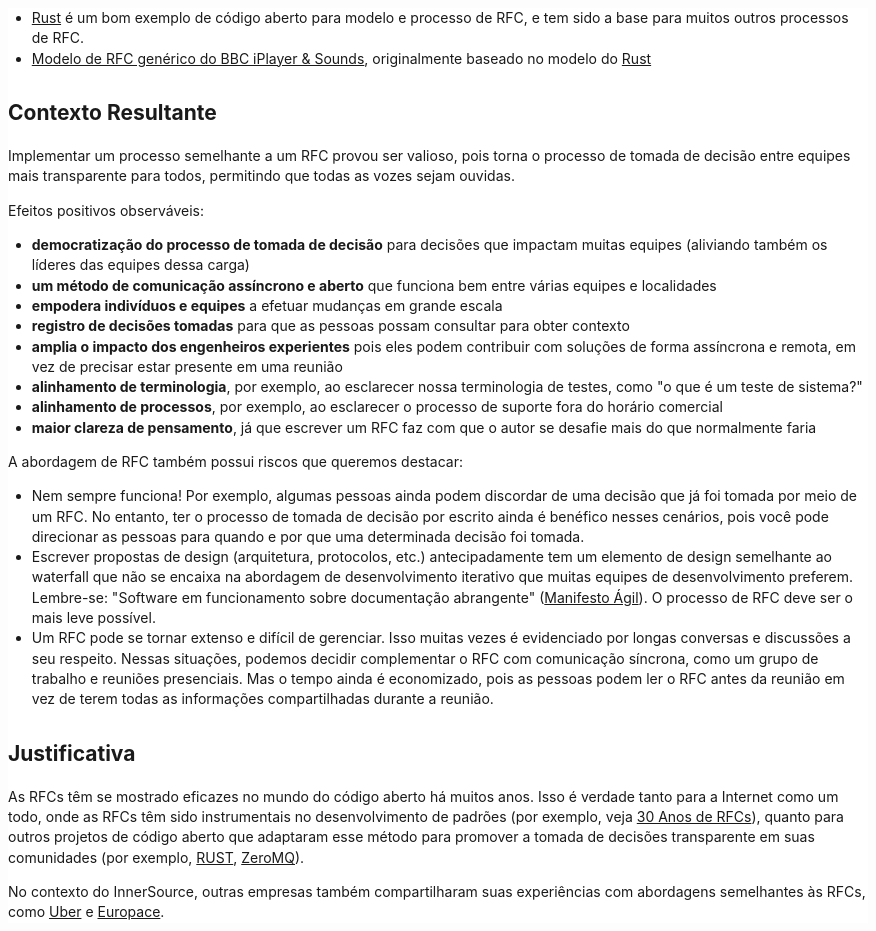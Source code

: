 - [Rust][rust] é um bom exemplo de código aberto para modelo e processo de RFC, e tem sido a base para muitos outros processos de RFC.
- [Modelo de RFC genérico do BBC iPlayer & Sounds](../templates/rfc.md), originalmente baseado no modelo do [Rust][rust]

## Contexto Resultante

Implementar um processo semelhante a um RFC provou ser valioso, pois torna o processo de tomada de decisão entre equipes mais transparente para todos, permitindo que todas as vozes sejam ouvidas.

Efeitos positivos observáveis:

- **democratização do processo de tomada de decisão** para decisões que impactam muitas equipes (aliviando também os líderes das equipes dessa carga)
- **um método de comunicação assíncrono e aberto** que funciona bem entre várias equipes e localidades
- **empodera indivíduos e equipes** a efetuar mudanças em grande escala
- **registro de decisões tomadas** para que as pessoas possam consultar para obter contexto
- **amplia o impacto dos engenheiros experientes** pois eles podem contribuir com soluções de forma assíncrona e remota, em vez de precisar estar presente em uma reunião
- **alinhamento de terminologia**, por exemplo, ao esclarecer nossa terminologia de testes, como "o que é um teste de sistema?"
- **alinhamento de processos**, por exemplo, ao esclarecer o processo de suporte fora do horário comercial
- **maior clareza de pensamento**, já que escrever um RFC faz com que o autor se desafie mais do que normalmente faria

A abordagem de RFC também possui riscos que queremos destacar:

- Nem sempre funciona! Por exemplo, algumas pessoas ainda podem discordar de uma decisão que já foi tomada por meio de um RFC. No entanto, ter o processo de tomada de decisão por escrito ainda é benéfico nesses cenários, pois você pode direcionar as pessoas para quando e por que uma determinada decisão foi tomada.
- Escrever propostas de design (arquitetura, protocolos, etc.) antecipadamente tem um elemento de design semelhante ao waterfall que não se encaixa na abordagem de desenvolvimento iterativo que muitas equipes de desenvolvimento preferem. Lembre-se: "Software em funcionamento sobre documentação abrangente" ([Manifesto Ágil](https://agilemanifesto.org/)). O processo de RFC deve ser o mais leve possível.
- Um RFC pode se tornar extenso e difícil de gerenciar. Isso muitas vezes é evidenciado por longas conversas e discussões a seu respeito. Nessas situações, podemos decidir complementar o RFC com comunicação síncrona, como um grupo de trabalho e reuniões presenciais. Mas o tempo ainda é economizado, pois as pessoas podem ler o RFC antes da reunião em vez de terem todas as informações compartilhadas durante a reunião.

## Justificativa

As RFCs têm se mostrado eficazes no mundo do código aberto há muitos anos. Isso é verdade tanto para a Internet como um todo, onde as RFCs têm sido instrumentais no desenvolvimento de padrões (por exemplo, veja [30 Anos de RFCs][30-years-of-rfcs]), quanto para outros projetos de código aberto que adaptaram esse método para promover a tomada de decisões transparente em suas comunidades (por exemplo, [RUST][rust], [ZeroMQ][zeromq]).

No contexto do InnerSource, outras empresas também compartilharam suas experiências com abordagens semelhantes às RFCs, como [Uber][uber] e [Europace][europace].


[requests-for-comments]: https://en.wikipedia.org/wiki/Request_for_Comments
[30-years-of-rfcs]: https://www.rfc-editor.org/rfc/rfc2555.txt
[rust]: https://github.com/rust-lang/rfcs
[zeromq]: https://rfc.zeromq.org
[uber]: https://blog.pragmaticengineer.com/scaling-engineering-teams-via-writing-things-down-rfcs/
[europace]: https://github.com/open-organization/open-org-distributed-work-guide/blob/master/drostfromm-remote-first-through-openess.md#setting-cross-team-standards-and-best-practices-in-the-open
[open-decision-framework]: https://www.redhat.com/en/about/press-releases/red-hat-releases-open-decision-framework-spur-transparent-and-inclusive-leadership
[bbc]: https://www.youtube.com/watch?v=U6zlghE0HcE
[google]: https://www.industrialempathy.com/posts/design-docs-at-google/
[dazn]: https://medium.com/dazn-tech/building-a-dx-team-lessons-learned-4a66446088bc